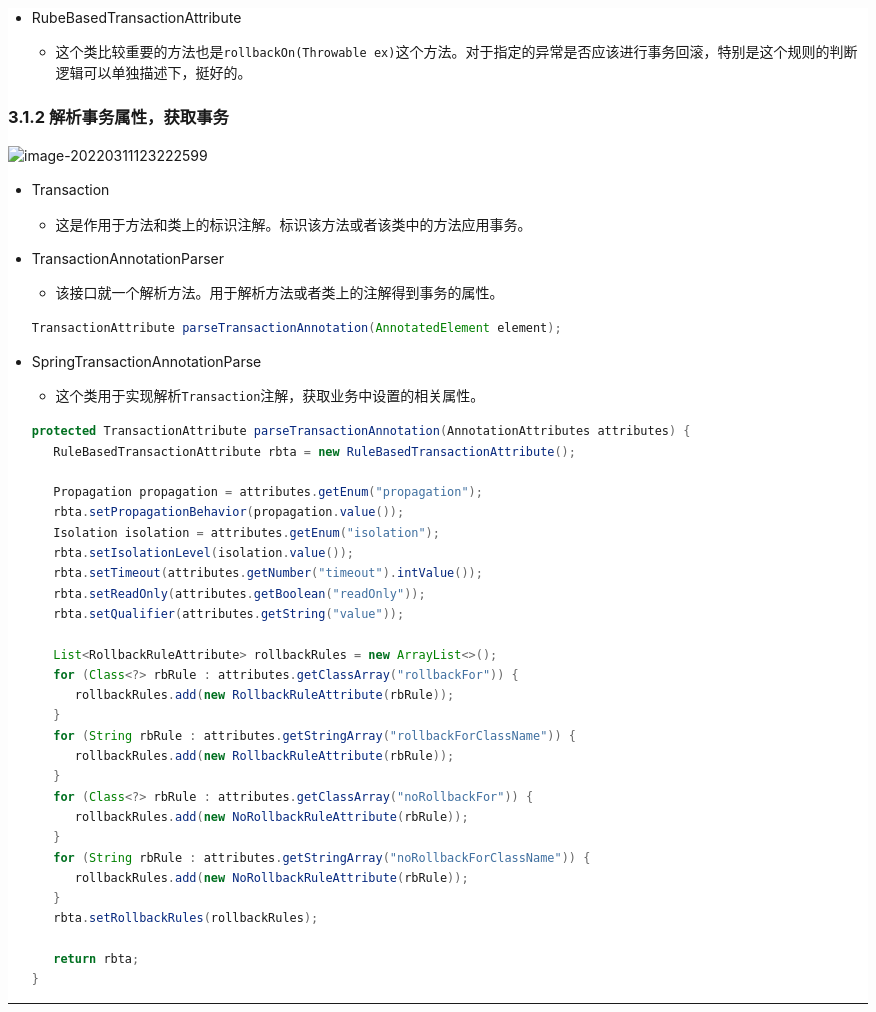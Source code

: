 - RubeBasedTransactionAttribute

  - 这个类比较重要的方法也是`rollbackOn(Throwable ex)`这个方法。对于指定的异常是否应该进行事务回滚，特别是这个规则的判断逻辑可以单独描述下，挺好的。

### 3.1.2 解析事务属性，获取事务

![image-20220311123222599](spring-tx.assets/image-20220311123222599.png)

- Transaction

  - 这是作用于方法和类上的标识注解。标识该方法或者该类中的方法应用事务。

- TransactionAnnotationParser

  - 该接口就一个解析方法。用于解析方法或者类上的注解得到事务的属性。

  ```java
  TransactionAttribute parseTransactionAnnotation(AnnotatedElement element);
  ```

- SpringTransactionAnnotationParse

  - 这个类用于实现解析`Transaction`注解，获取业务中设置的相关属性。

  ```java
  protected TransactionAttribute parseTransactionAnnotation(AnnotationAttributes attributes) {
     RuleBasedTransactionAttribute rbta = new RuleBasedTransactionAttribute();
  
     Propagation propagation = attributes.getEnum("propagation");
     rbta.setPropagationBehavior(propagation.value());
     Isolation isolation = attributes.getEnum("isolation");
     rbta.setIsolationLevel(isolation.value());
     rbta.setTimeout(attributes.getNumber("timeout").intValue());
     rbta.setReadOnly(attributes.getBoolean("readOnly"));
     rbta.setQualifier(attributes.getString("value"));
  
     List<RollbackRuleAttribute> rollbackRules = new ArrayList<>();
     for (Class<?> rbRule : attributes.getClassArray("rollbackFor")) {
        rollbackRules.add(new RollbackRuleAttribute(rbRule));
     }
     for (String rbRule : attributes.getStringArray("rollbackForClassName")) {
        rollbackRules.add(new RollbackRuleAttribute(rbRule));
     }
     for (Class<?> rbRule : attributes.getClassArray("noRollbackFor")) {
        rollbackRules.add(new NoRollbackRuleAttribute(rbRule));
     }
     for (String rbRule : attributes.getStringArray("noRollbackForClassName")) {
        rollbackRules.add(new NoRollbackRuleAttribute(rbRule));
     }
     rbta.setRollbackRules(rollbackRules);
  
     return rbta;
  }
  ```

---
